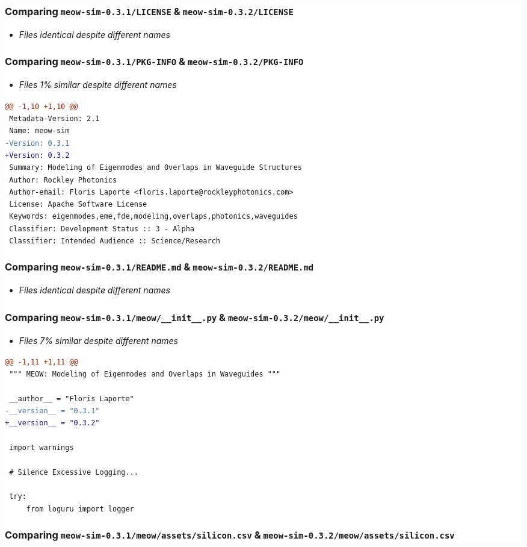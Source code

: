 ### Comparing `meow-sim-0.3.1/LICENSE` & `meow-sim-0.3.2/LICENSE`

 * *Files identical despite different names*

### Comparing `meow-sim-0.3.1/PKG-INFO` & `meow-sim-0.3.2/PKG-INFO`

 * *Files 1% similar despite different names*

```diff
@@ -1,10 +1,10 @@
 Metadata-Version: 2.1
 Name: meow-sim
-Version: 0.3.1
+Version: 0.3.2
 Summary: Modeling of Eigenmodes and Overlaps in Waveguide Structures
 Author: Rockley Photonics
 Author-email: Floris Laporte <floris.laporte@rockleyphotonics.com>
 License: Apache Software License
 Keywords: eigenmodes,eme,fde,modeling,overlaps,photonics,waveguides
 Classifier: Development Status :: 3 - Alpha
 Classifier: Intended Audience :: Science/Research
```

### Comparing `meow-sim-0.3.1/README.md` & `meow-sim-0.3.2/README.md`

 * *Files identical despite different names*

### Comparing `meow-sim-0.3.1/meow/__init__.py` & `meow-sim-0.3.2/meow/__init__.py`

 * *Files 7% similar despite different names*

```diff
@@ -1,11 +1,11 @@
 """ MEOW: Modeling of Eigenmodes and Overlaps in Waveguides """
 
 __author__ = "Floris Laporte"
-__version__ = "0.3.1"
+__version__ = "0.3.2"
 
 import warnings
 
 # Silence Excessive Logging...
 
 try:
     from loguru import logger
```

### Comparing `meow-sim-0.3.1/meow/assets/silicon.csv` & `meow-sim-0.3.2/meow/assets/silicon.csv`
